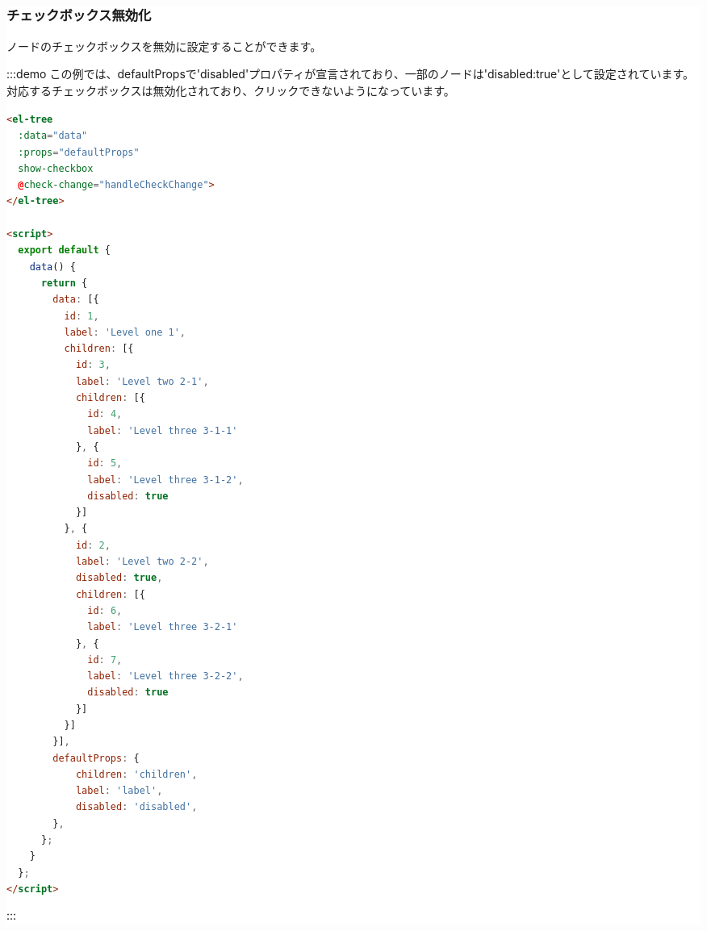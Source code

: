 ### チェックボックス無効化

ノードのチェックボックスを無効に設定することができます。

:::demo この例では、defaultPropsで'disabled'プロパティが宣言されており、一部のノードは'disabled:true'として設定されています。対応するチェックボックスは無効化されており、クリックできないようになっています。
```html
<el-tree
  :data="data"
  :props="defaultProps"
  show-checkbox
  @check-change="handleCheckChange">
</el-tree>

<script>
  export default {
    data() {
      return {
        data: [{
          id: 1,
          label: 'Level one 1',
          children: [{
            id: 3,
            label: 'Level two 2-1',
            children: [{
              id: 4,
              label: 'Level three 3-1-1'
            }, {
              id: 5,
              label: 'Level three 3-1-2',
              disabled: true
            }]
          }, {
            id: 2,
            label: 'Level two 2-2',
            disabled: true,
            children: [{
              id: 6,
              label: 'Level three 3-2-1'
            }, {
              id: 7,
              label: 'Level three 3-2-2',
              disabled: true
            }]
          }]
        }],
        defaultProps: {
            children: 'children',
            label: 'label',
            disabled: 'disabled',
        },
      };
    }
  };
</script>
```
:::
